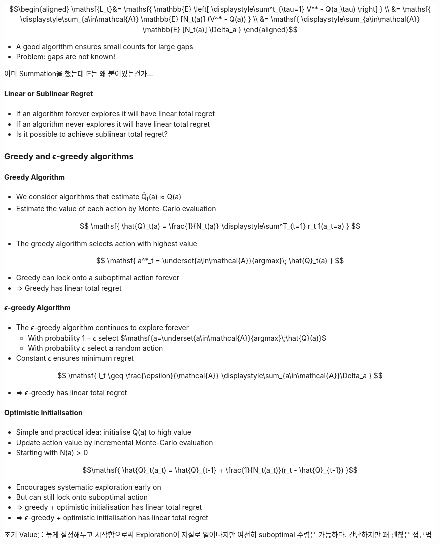 $$\begin{aligned}
\mathsf{L_t}&= \mathsf{ \mathbb{E} \left[ \displaystyle\sum^t_{\tau=1} V^* - Q(a_\tau) \right] } \\
&= \mathsf{ \displaystyle\sum_{a\in\mathcal{A}} \mathbb{E} [N_t(a)] (V^* - Q(a)) } \\
&= \mathsf{ \displaystyle\sum_{a\in\mathcal{A}} \mathbb{E} [N_t(a)] \Delta_a }
\end{aligned}$$

- A good algorithm ensures small counts for large gaps
- Problem: gaps are not known!

이미 Summation을 했는데 $\mathbb{E}$는 왜 붙어있는건가...

#### Linear or Sublinear Regret

- If an algorithm forever explores it will have linear total regret
- If an algorithm never explores it will have linear total regret
- Is it possible to achieve sublinear total regret?

### Greedy and $\epsilon$-greedy algorithms

#### Greedy Algorithm

- We consider algorithms that estimate $\mathsf{\hat{Q}_t(a)\approx Q(a)}$
- Estimate the value of each action by Monte-Carlo evaluation

$$ \mathsf{ \hat{Q}_t(a) = \frac{1}{N_t(a)} \displaystyle\sum^T_{t=1} r_t 1(a_t=a) } $$

- The greedy algorithm selects action with highest value

$$ \mathsf{ a^*_t = \underset{a\in\mathcal{A}}{argmax}\; \hat{Q}_t(a) } $$

- Greedy can lock onto a suboptimal action forever
- $\Rightarrow$ Greedy has linear total regret

#### $\epsilon$-greedy Algorithm

- The $\epsilon$-greedy algorithm continues to explore forever
  - With probability $1-\epsilon$ select $\mathsf{a=\underset{a\in\mathcal{A}}{argmax}\;\hat{Q}(a)}$
  - With probability $\epsilon$ select a random action
- Constant $\epsilon$ ensures minimum regret

$$ \mathsf{ l_t \geq \frac{\epsilon}{\mathcal{A}} \displaystyle\sum_{a\in\mathcal{A}}\Delta_a } $$

- $\Rightarrow$ $\epsilon$-greedy has linear total regret

#### Optimistic Initialisation

- Simple and practical idea: initialise $\mathsf{Q(a)}$ to high value
- Update action value by incremental Monte-Carlo evaluation
- Starting with $\mathsf{N(a) > 0}$

$$\mathsf{ \hat{Q}_t(a_t) = \hat{Q}_{t-1} + \frac{1}{N_t(a_t)}(r_t - \hat{Q}_{t-1}) }$$

- Encourages systematic exploration early on
- But can still lock onto suboptimal action
- $\Rightarrow$ greedy + optimistic initialisation has linear total regret
- $\Rightarrow$ $\epsilon$-greedy + optimistic initialisation has linear total regret

초기 Value를 높게 설정해두고 시작함으로써 Exploration이 저절로 일어나지만 여전히 suboptimal 수렴은 가능하다. 간단하지만 꽤 괜찮은 접근법
